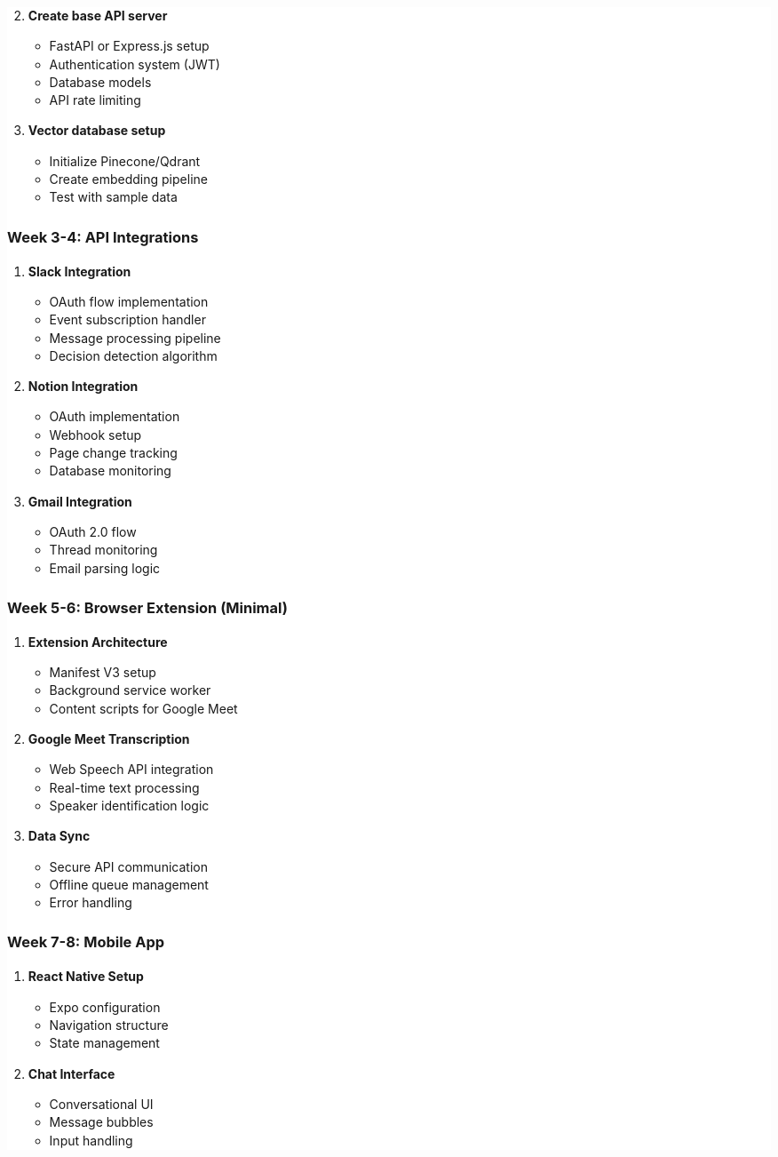 2. **Create base API server**
   - FastAPI or Express.js setup
   - Authentication system (JWT)
   - Database models
   - API rate limiting

3. **Vector database setup**
   - Initialize Pinecone/Qdrant
   - Create embedding pipeline
   - Test with sample data

### Week 3-4: API Integrations
1. **Slack Integration**
   - OAuth flow implementation
   - Event subscription handler
   - Message processing pipeline
   - Decision detection algorithm

2. **Notion Integration**
   - OAuth implementation
   - Webhook setup
   - Page change tracking
   - Database monitoring

3. **Gmail Integration**
   - OAuth 2.0 flow
   - Thread monitoring
   - Email parsing logic

### Week 5-6: Browser Extension (Minimal)
1. **Extension Architecture**
   - Manifest V3 setup
   - Background service worker
   - Content scripts for Google Meet

2. **Google Meet Transcription**
   - Web Speech API integration
   - Real-time text processing
   - Speaker identification logic

3. **Data Sync**
   - Secure API communication
   - Offline queue management
   - Error handling

### Week 7-8: Mobile App
1. **React Native Setup**
   - Expo configuration
   - Navigation structure
   - State management

2. **Chat Interface**
   - Conversational UI
   - Message bubbles
   - Input handling
